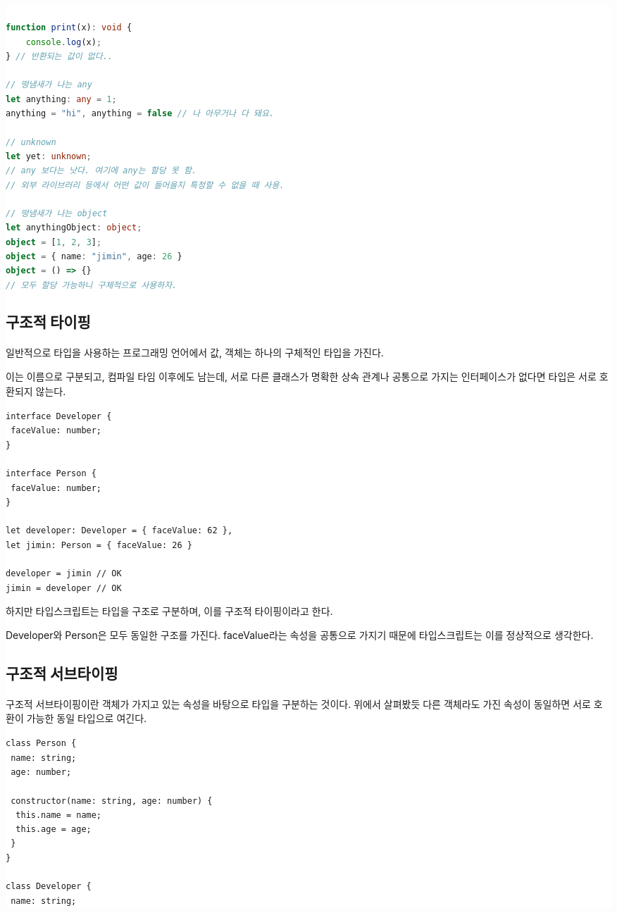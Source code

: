```ts

function print(x): void {
	console.log(x);
} // 반환되는 값이 없다..

// 떵냄새가 나는 any
let anything: any = 1;
anything = "hi", anything = false // 나 아무거나 다 돼요.

// unknown
let yet: unknown; 
// any 보다는 낫다. 여기에 any는 할당 못 함. 
// 외부 라이브러리 등에서 어떤 값이 들어올지 특정할 수 없을 때 사용.

// 떵냄새가 나는 object
let anythingObject: object;
object = [1, 2, 3];
object = { name: "jimin", age: 26 }
object = () => {}
// 모두 할당 가능하니 구체적으로 사용하자.
```

## 구조적 타이핑

일반적으로 타입을 사용하는 프로그래밍 언어에서 값, 객체는 하나의 구체적인 타입을 가진다.

이는 이름으로 구분되고, 컴파일 타임 이후에도 남는데, 서로 다른 클래스가 명확한 상속 관계나 공통으로 가지는 인터페이스가 없다면 타입은 서로 호환되지 않는다.

```tsx
interface Developer {
 faceValue: number;
}

interface Person {
 faceValue: number;
}

let developer: Developer = { faceValue: 62 },
let jimin: Person = { faceValue: 26 }

developer = jimin // OK
jimin = developer // OK
```

하지만 타입스크립트는 타입을 구조로 구분하며, 이를 구조적 타이핑이라고 한다. 

Developer와 Person은 모두 동일한 구조를 가진다. faceValue라는 속성을 공통으로 가지기 때문에 타입스크립트는 이를 정상적으로 생각한다.

## 구조적 서브타이핑

구조적 서브타이핑이란 객체가 가지고 있는 속성을 바탕으로 타입을 구분하는 것이다. 위에서 살펴봤듯 다른 객체라도 가진 속성이 동일하면 서로 호환이 가능한 동일 타입으로 여긴다.

```tsx
class Person {
 name: string;
 age: number;
	
 constructor(name: string, age: number) {
  this.name = name;
  this.age = age;
 }
}

class Developer {
 name: string;
```